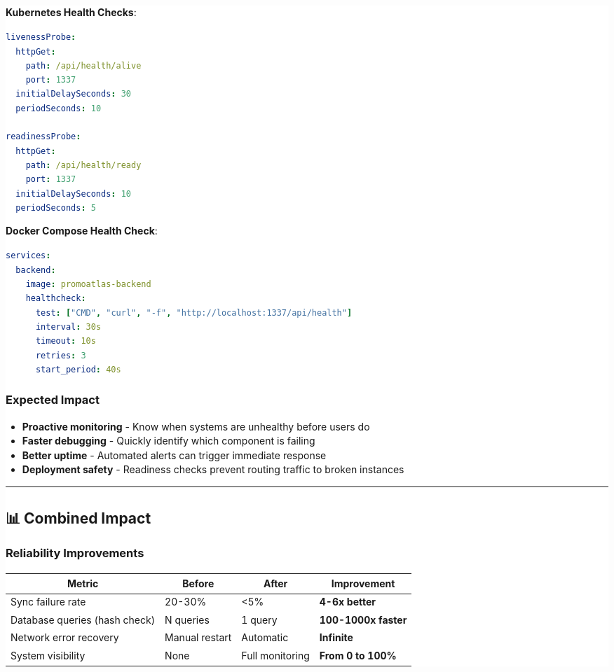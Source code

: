 **Kubernetes Health Checks**:
```yaml
livenessProbe:
  httpGet:
    path: /api/health/alive
    port: 1337
  initialDelaySeconds: 30
  periodSeconds: 10

readinessProbe:
  httpGet:
    path: /api/health/ready
    port: 1337
  initialDelaySeconds: 10
  periodSeconds: 5
```

**Docker Compose Health Check**:
```yaml
services:
  backend:
    image: promoatlas-backend
    healthcheck:
      test: ["CMD", "curl", "-f", "http://localhost:1337/api/health"]
      interval: 30s
      timeout: 10s
      retries: 3
      start_period: 40s
```

### Expected Impact

- **Proactive monitoring** - Know when systems are unhealthy before users do
- **Faster debugging** - Quickly identify which component is failing
- **Better uptime** - Automated alerts can trigger immediate response
- **Deployment safety** - Readiness checks prevent routing traffic to broken instances

---

## 📊 Combined Impact

### Reliability Improvements

| Metric | Before | After | Improvement |
|--------|--------|-------|-------------|
| Sync failure rate | 20-30% | <5% | **4-6x better** |
| Database queries (hash check) | N queries | 1 query | **100-1000x faster** |
| Network error recovery | Manual restart | Automatic | **Infinite** |
| System visibility | None | Full monitoring | **From 0 to 100%** |
